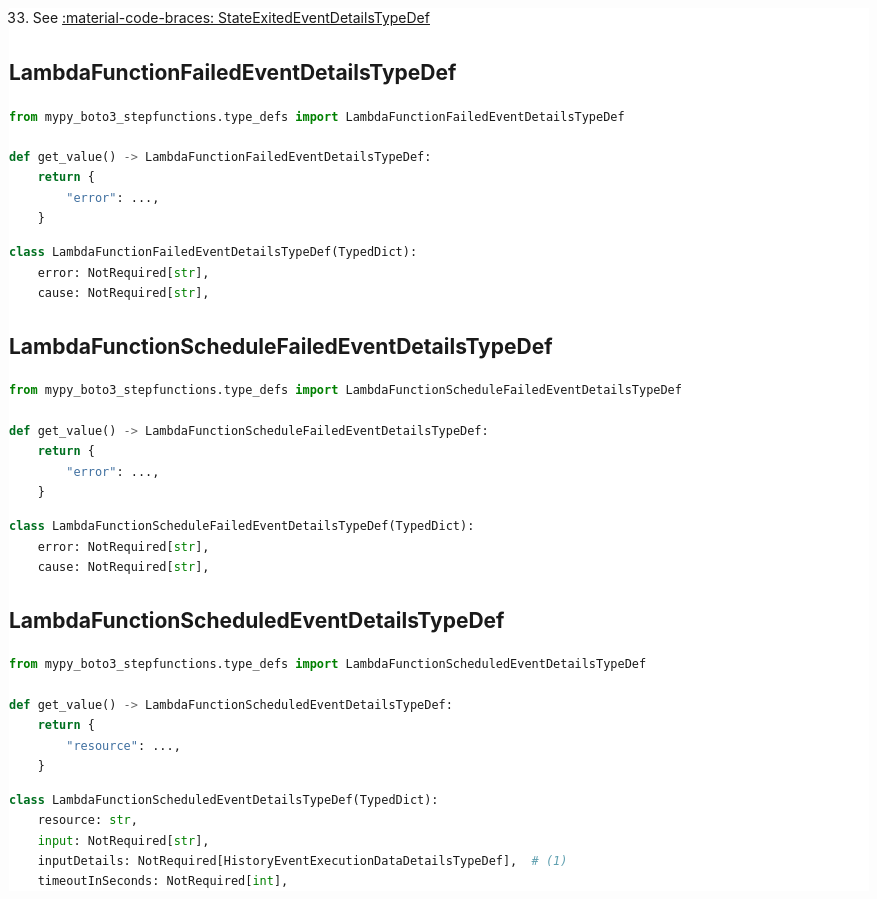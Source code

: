 33. See [:material-code-braces: StateExitedEventDetailsTypeDef](./type_defs.md#stateexitedeventdetailstypedef) 
## LambdaFunctionFailedEventDetailsTypeDef

```python title="Usage Example"
from mypy_boto3_stepfunctions.type_defs import LambdaFunctionFailedEventDetailsTypeDef

def get_value() -> LambdaFunctionFailedEventDetailsTypeDef:
    return {
        "error": ...,
    }
```

```python title="Definition"
class LambdaFunctionFailedEventDetailsTypeDef(TypedDict):
    error: NotRequired[str],
    cause: NotRequired[str],
```

## LambdaFunctionScheduleFailedEventDetailsTypeDef

```python title="Usage Example"
from mypy_boto3_stepfunctions.type_defs import LambdaFunctionScheduleFailedEventDetailsTypeDef

def get_value() -> LambdaFunctionScheduleFailedEventDetailsTypeDef:
    return {
        "error": ...,
    }
```

```python title="Definition"
class LambdaFunctionScheduleFailedEventDetailsTypeDef(TypedDict):
    error: NotRequired[str],
    cause: NotRequired[str],
```

## LambdaFunctionScheduledEventDetailsTypeDef

```python title="Usage Example"
from mypy_boto3_stepfunctions.type_defs import LambdaFunctionScheduledEventDetailsTypeDef

def get_value() -> LambdaFunctionScheduledEventDetailsTypeDef:
    return {
        "resource": ...,
    }
```

```python title="Definition"
class LambdaFunctionScheduledEventDetailsTypeDef(TypedDict):
    resource: str,
    input: NotRequired[str],
    inputDetails: NotRequired[HistoryEventExecutionDataDetailsTypeDef],  # (1)
    timeoutInSeconds: NotRequired[int],
```
